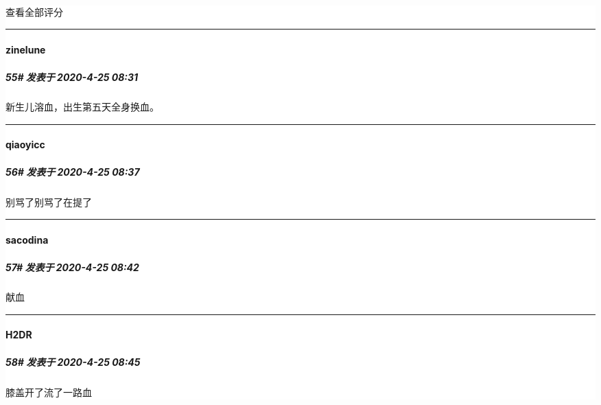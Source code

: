 

查看全部评分






-----

####  zinelune  
##### 55#       发表于 2020-4-25 08:31




新生儿溶血，出生第五天全身换血。







-----

####  qiaoyicc  
##### 56#       发表于 2020-4-25 08:37




别骂了别骂了在提了







-----

####  sacodina  
##### 57#       发表于 2020-4-25 08:42




献血







-----

####  H2DR  
##### 58#       发表于 2020-4-25 08:45




膝盖开了流了一路血





